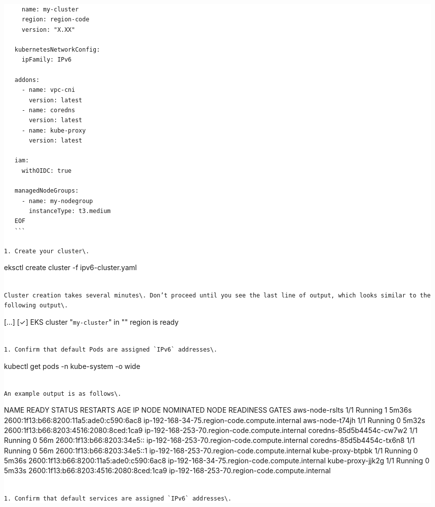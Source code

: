   ```
       name: my-cluster
       region: region-code
       version: "X.XX"
     
     kubernetesNetworkConfig:
       ipFamily: IPv6
     
     addons:
       - name: vpc-cni
         version: latest
       - name: coredns
         version: latest
       - name: kube-proxy
         version: latest
     
     iam:
       withOIDC: true
     
     managedNodeGroups:
       - name: my-nodegroup
         instanceType: t3.medium
     EOF
     ```

1. Create your cluster\.

   ```
   eksctl create cluster -f ipv6-cluster.yaml
   ```

   Cluster creation takes several minutes\. Don’t proceed until you see the last line of output, which looks similar to the following output\.

   ```
   [...]
   [✓]  EKS cluster "`my-cluster`" in "" region is ready
   ```

1. Confirm that default Pods are assigned `IPv6` addresses\.

   ```
   kubectl get pods -n kube-system -o wide
   ```

   An example output is as follows\.

   ```
   NAME                       READY   STATUS    RESTARTS   AGE     IP                                       NODE                                            NOMINATED NODE   READINESS GATES
   aws-node-rslts             1/1     Running   1          5m36s   2600:1f13:b66:8200:11a5:ade0:c590:6ac8   ip-192-168-34-75.region-code.compute.internal   <none>           <none>
   aws-node-t74jh             1/1     Running   0          5m32s   2600:1f13:b66:8203:4516:2080:8ced:1ca9   ip-192-168-253-70.region-code.compute.internal  <none>           <none>
   coredns-85d5b4454c-cw7w2   1/1     Running   0          56m     2600:1f13:b66:8203:34e5::                ip-192-168-253-70.region-code.compute.internal  <none>           <none>
   coredns-85d5b4454c-tx6n8   1/1     Running   0          56m     2600:1f13:b66:8203:34e5::1               ip-192-168-253-70.region-code.compute.internal  <none>           <none>
   kube-proxy-btpbk           1/1     Running   0          5m36s   2600:1f13:b66:8200:11a5:ade0:c590:6ac8   ip-192-168-34-75.region-code.compute.internal   <none>           <none>
   kube-proxy-jjk2g           1/1     Running   0          5m33s   2600:1f13:b66:8203:4516:2080:8ced:1ca9   ip-192-168-253-70.region-code.compute.internal  <none>           <none>
   ```

1. Confirm that default services are assigned `IPv6` addresses\.
   ```